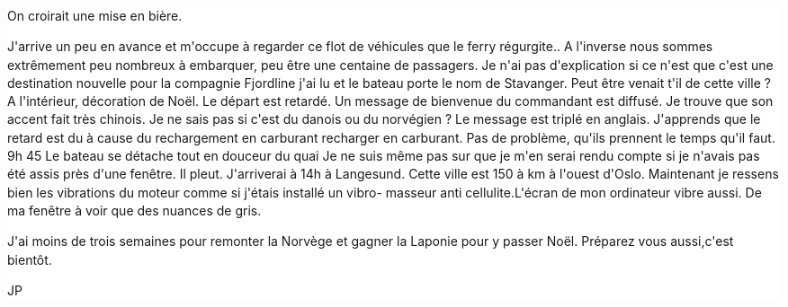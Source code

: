 On croirait une mise en bière.

J'arrive un peu en avance et m'occupe à regarder ce flot de véhicules
que le ferry régurgite.. A l'inverse nous sommes extrêmement peu
nombreux à embarquer, peu être une centaine de passagers. Je n'ai pas
d'explication si ce n'est que c'est une destination nouvelle pour la
compagnie Fjordline j'ai lu  et le bateau porte le nom de Stavanger.
Peut être venait t'il de cette ville ? A l'intérieur, décoration de
Noël.
Le départ est retardé. Un message de bienvenue du commandant est
diffusé. Je trouve que son accent fait très chinois. Je ne sais pas si
c'est du danois ou du norvégien ?
Le message est triplé en anglais. J'apprends que le retard est du à
cause du rechargement en carburant recharger en carburant. Pas de
problème, qu'ils prennent le temps qu'il faut.
9h 45 Le bateau se détache tout en douceur du quai  Je ne suis même
pas sur que je m'en serai rendu compte si je n'avais pas été assis
près d'une fenêtre.
Il pleut. J'arriverai à 14h à Langesund. Cette ville est 150 à km à
l'ouest d'Oslo.
Maintenant je ressens bien les vibrations du moteur comme si j'étais
installé un vibro- masseur anti cellulite.L'écran de mon ordinateur
vibre aussi.
 De ma fenêtre à voir que des nuances de gris.

J'ai moins de trois semaines pour remonter la Norvège et gagner la
Laponie pour y passer Noël. Préparez vous aussi,c'est bientôt.

JP